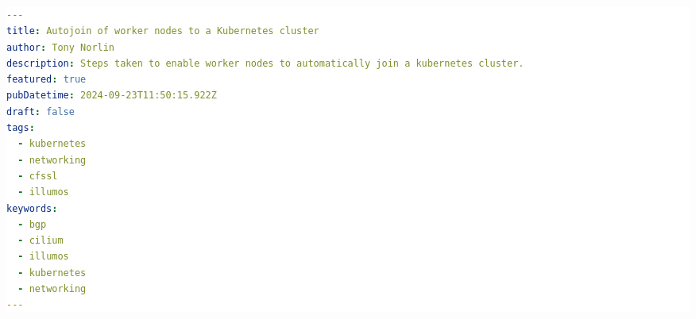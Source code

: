 ```yaml
---
title: Autojoin of worker nodes to a Kubernetes cluster
author: Tony Norlin
description: Steps taken to enable worker nodes to automatically join a kubernetes cluster.
featured: true
pubDatetime: 2024-09-23T11:50:15.922Z
draft: false
tags:
  - kubernetes
  - networking
  - cfssl
  - illumos
keywords:
  - bgp
  - cilium
  - illumos
  - kubernetes
  - networking
---
```

